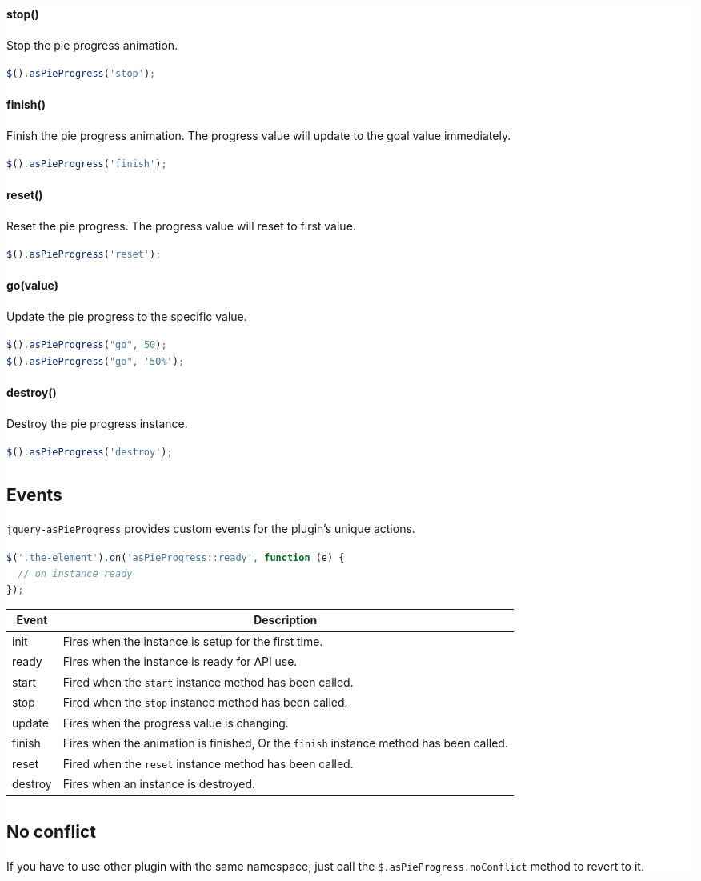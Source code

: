 #### stop()
Stop the pie progress animation.
```javascript
$().asPieProgress('stop');
```

#### finish()
Finish the pie progress animation. The progress value will update to the goal value immediately.
```javascript
$().asPieProgress('finish');
```

#### reset()
Reset the pie progress. The progress value will reset to first value.
```javascript
$().asPieProgress('reset');
```

#### go(value)
Update the pie progress to the specific value.
```javascript
$().asPieProgress("go", 50);
$().asPieProgress("go", '50%');
```

#### destroy()
Destroy the pie progress instance.
```javascript
$().asPieProgress('destroy');
```

## Events
`jquery-asPieProgress` provides custom events for the plugin’s unique actions. 

```javascript
$('.the-element').on('asPieProgress::ready', function (e) {
  // on instance ready
});

```

Event   | Description
------- | -----------
init    | Fires when the instance is setup for the first time.
ready   | Fires when the instance is ready for API use.
start   | Fired when the `start` instance method has been called.
stop    | Fired when the `stop` instance method has been called.
update  | Fires when the progress value is changing. 
finish  | Fires when the animation is finished, Or the `finish` instance method has been called.
reset   | Fired when the `reset` instance method has been called.
destroy | Fires when an instance is destroyed. 

## No conflict
If you have to use other plugin with the same namespace, just call the `$.asPieProgress.noConflict` method to revert to it.
